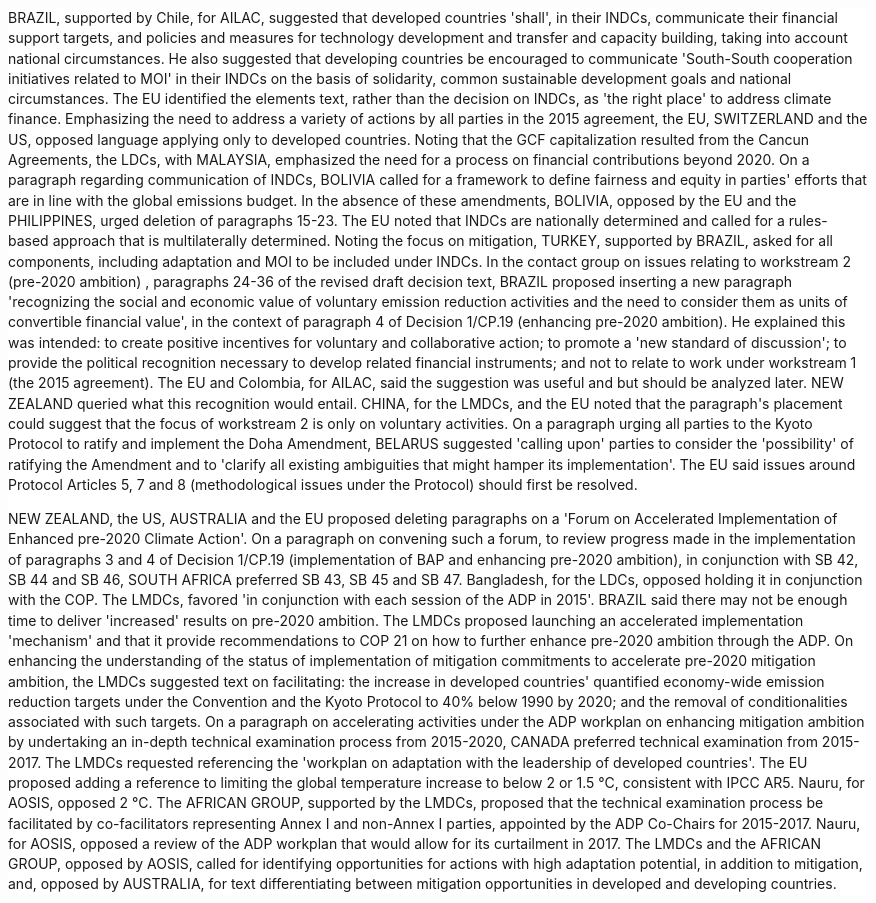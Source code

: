 BRAZIL, supported by Chile, for AILAC, suggested that developed countries 'shall', in their INDCs, communicate their financial support targets, and policies and measures for technology development and transfer and capacity building, taking into account national circumstances. He also suggested that developing countries be encouraged to communicate 'South-South cooperation initiatives related to MOI' in their INDCs on the basis of solidarity, common sustainable development goals and national circumstances. The EU identified the elements text, rather than the decision on INDCs, as 'the right place' to address climate finance. Emphasizing the need to address a variety of actions by all parties in the 2015 agreement, the EU, SWITZERLAND and the US, opposed language applying only to developed countries. Noting that the GCF capitalization resulted from the Cancun Agreements, the LDCs, with MALAYSIA, emphasized the need for a process on financial contributions beyond 2020. On a paragraph regarding communication of INDCs, BOLIVIA called for a framework to define fairness and equity in parties' efforts that are in line with the global emissions budget. In the absence of these amendments, BOLIVIA, opposed by the EU and the PHILIPPINES, urged deletion of paragraphs 15-23. The EU noted that INDCs are nationally determined and called for a rules-based approach that is multilaterally determined. Noting the focus on mitigation, TURKEY, supported by BRAZIL, asked for all components, including adaptation and MOI to be included under INDCs. In the contact group on issues relating to workstream 2 (pre-2020 ambition) , paragraphs 24-36 of the revised draft decision text, BRAZIL proposed inserting a new paragraph 'recognizing the social and economic value of voluntary emission reduction activities and the need to consider them as units of convertible financial value', in the context of paragraph 4 of Decision 1/CP.19 (enhancing pre-2020 ambition). He explained this was intended: to create positive incentives for voluntary and collaborative action; to promote a 'new standard of discussion'; to provide the political recognition necessary to develop related financial instruments; and not to relate to work under workstream 1 (the 2015 agreement). The EU and Colombia, for AILAC, said the suggestion was useful and but should be analyzed later. NEW ZEALAND queried what this recognition would entail. CHINA, for the LMDCs, and the EU noted that the paragraph's placement could suggest that the focus of workstream 2 is only on voluntary activities. On a paragraph urging all parties to the Kyoto Protocol to ratify and implement the Doha Amendment, BELARUS suggested 'calling upon' parties to consider the 'possibility' of ratifying the Amendment and to 'clarify all existing ambiguities that might hamper its implementation'. The EU said issues around Protocol Articles 5, 7 and 8 (methodological issues under the Protocol) should first be resolved.

NEW ZEALAND, the US, AUSTRALIA and the EU proposed deleting paragraphs on a 'Forum on Accelerated Implementation of Enhanced pre-2020 Climate Action'. On a paragraph on convening such a forum, to review progress made in the implementation of paragraphs 3 and 4 of Decision 1/CP.19 (implementation of BAP and enhancing pre-2020 ambition), in conjunction with SB 42, SB 44 and SB 46, SOUTH AFRICA preferred SB 43, SB 45 and SB 47. Bangladesh, for the LDCs, opposed holding it in conjunction with the COP. The LMDCs, favored 'in conjunction with each session of the ADP in 2015'. BRAZIL said there may not be enough time to deliver 'increased' results on pre-2020 ambition. The LMDCs proposed launching an accelerated implementation 'mechanism' and that it provide recommendations to COP 21 on how to further enhance pre-2020 ambition through the ADP. On enhancing the understanding of the status of implementation of mitigation commitments to accelerate pre-2020 mitigation ambition, the LMDCs suggested text on facilitating: the increase in developed countries' quantified economy-wide emission reduction targets under the Convention and the Kyoto Protocol to 40% below 1990 by 2020; and the removal of conditionalities associated with such targets. On a paragraph on accelerating activities under the ADP workplan on enhancing mitigation ambition by undertaking an in-depth technical examination process from 2015-2020, CANADA preferred technical examination from 2015-2017. The LMDCs requested referencing the 'workplan on adaptation with the leadership of developed countries'. The EU proposed adding a reference to limiting the global temperature increase to below 2 or 1.5 °C, consistent with IPCC AR5. Nauru, for AOSIS, opposed 2 °C. The AFRICAN GROUP, supported by the LMDCs, proposed that the technical examination process be facilitated by co-facilitators representing Annex I and non-Annex I parties, appointed by the ADP Co-Chairs for 2015-2017. Nauru, for AOSIS, opposed a review of the ADP workplan that would allow for its curtailment in 2017. The LMDCs and the AFRICAN GROUP, opposed by AOSIS, called for identifying opportunities for actions with high adaptation potential, in addition to mitigation, and, opposed by AUSTRALIA, for text differentiating between mitigation opportunities in developed and developing countries.
